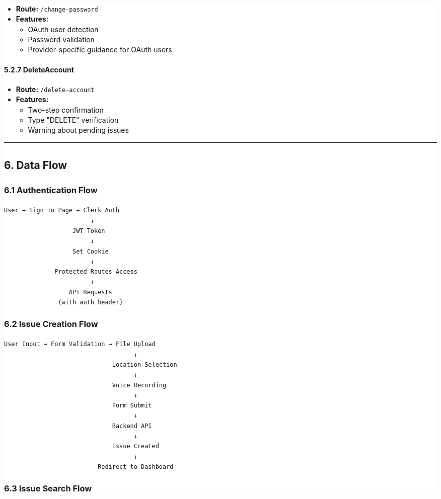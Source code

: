 - **Route:** `/change-password`
- **Features:**
  - OAuth user detection
  - Password validation
  - Provider-specific guidance for OAuth users

#### 5.2.7 DeleteAccount

- **Route:** `/delete-account`
- **Features:**
  - Two-step confirmation
  - Type "DELETE" verification
  - Warning about pending issues

---

## 6. Data Flow

### 6.1 Authentication Flow

```
User → Sign In Page → Clerk Auth
                        ↓
                   JWT Token
                        ↓
                   Set Cookie
                        ↓
              Protected Routes Access
                        ↓
                  API Requests
               (with auth header)
```

### 6.2 Issue Creation Flow

```
User Input → Form Validation → File Upload
                                    ↓
                              Location Selection
                                    ↓
                              Voice Recording
                                    ↓
                              Form Submit
                                    ↓
                              Backend API
                                    ↓
                              Issue Created
                                    ↓
                          Redirect to Dashboard
```

### 6.3 Issue Search Flow
